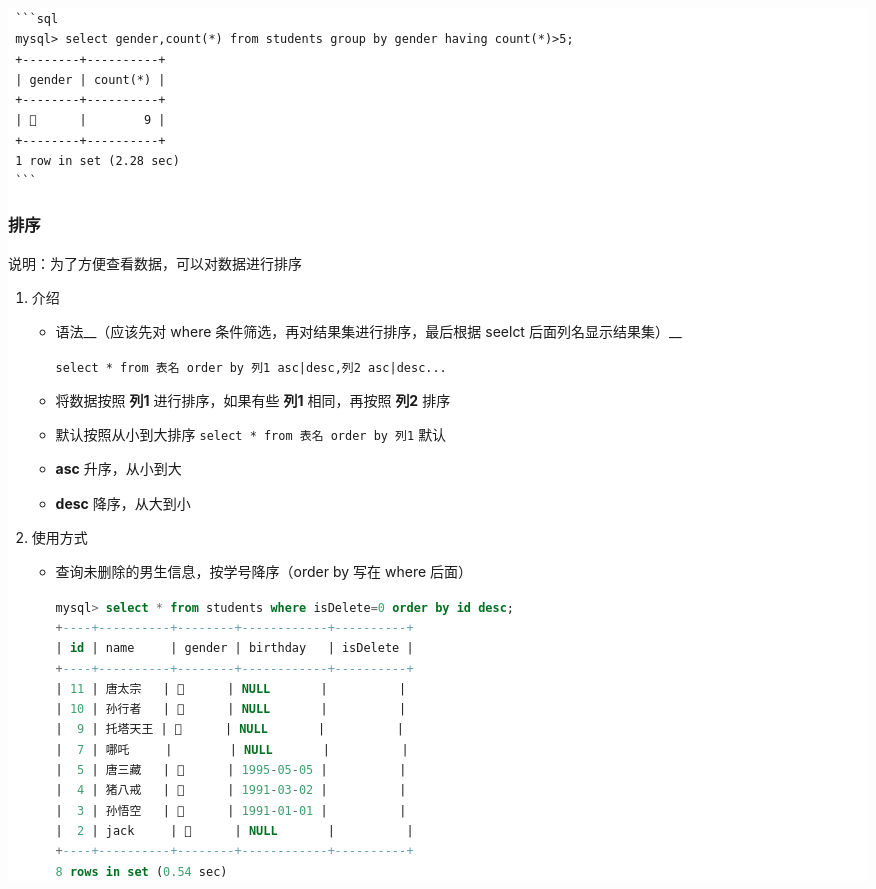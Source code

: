      ```sql
     mysql> select gender,count(*) from students group by gender having count(*)>5;
     +--------+----------+
     | gender | count(*) |
     +--------+----------+
     |       |        9 |
     +--------+----------+
     1 row in set (2.28 sec)
     ```

### 排序

说明：为了方便查看数据，可以对数据进行排序

1. 介绍

   - 语法__（应该先对 where 条件筛选，再对结果集进行排序，最后根据 seelct 后面列名显示结果集）__

     `select * from 表名 order by 列1 asc|desc,列2 asc|desc...`

   - 将数据按照 __列1__ 进行排序，如果有些 __列1__ 相同，再按照 __列2__ 排序

   - 默认按照从小到大排序 `select * from 表名 order by 列1` 默认

   - __asc__ 升序，从小到大

   - __desc__ 降序，从大到小

2. 使用方式

   - 查询未删除的男生信息，按学号降序（order by 写在 where 后面）

     ```sql
     mysql> select * from students where isDelete=0 order by id desc;
     +----+----------+--------+------------+----------+
     | id | name     | gender | birthday   | isDelete |
     +----+----------+--------+------------+----------+
     | 11 | 唐太宗   |       | NULL       |          |
     | 10 | 孙行者   |       | NULL       |          |
     |  9 | 托塔天王 |       | NULL       |          |
     |  7 | 哪吒     |        | NULL       |          |
     |  5 | 唐三藏   |       | 1995-05-05 |          |
     |  4 | 猪八戒   |       | 1991-03-02 |          |
     |  3 | 孙悟空   |       | 1991-01-01 |          |
     |  2 | jack     |       | NULL       |          |
     +----+----------+--------+------------+----------+
     8 rows in set (0.54 sec)
     ```
